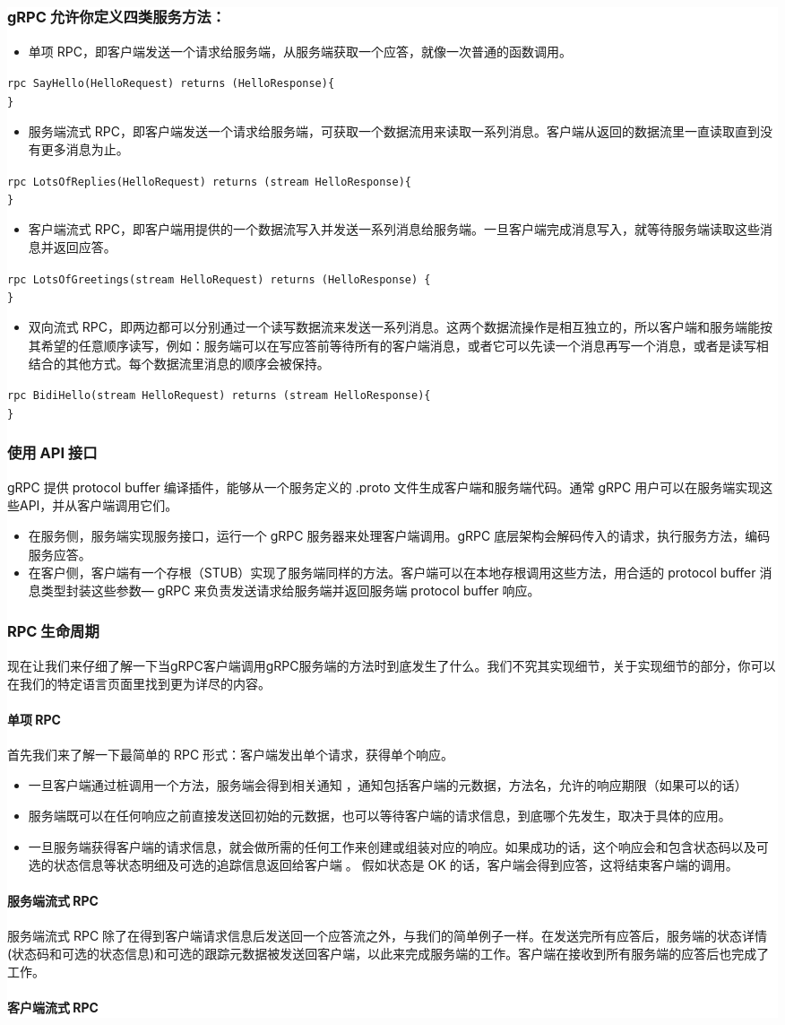 ### gRPC 允许你定义四类服务方法：

- 单项 RPC，即客户端发送一个请求给服务端，从服务端获取一个应答，就像一次普通的函数调用。

```protobuf
rpc SayHello(HelloRequest) returns (HelloResponse){
}
```

- 服务端流式 RPC，即客户端发送一个请求给服务端，可获取一个数据流用来读取一系列消息。客户端从返回的数据流里一直读取直到没有更多消息为止。

```protobuf
rpc LotsOfReplies(HelloRequest) returns (stream HelloResponse){
}
```

- 客户端流式 RPC，即客户端用提供的一个数据流写入并发送一系列消息给服务端。一旦客户端完成消息写入，就等待服务端读取这些消息并返回应答。

```protobuf
rpc LotsOfGreetings(stream HelloRequest) returns (HelloResponse) {
}
```

- 双向流式 RPC，即两边都可以分别通过一个读写数据流来发送一系列消息。这两个数据流操作是相互独立的，所以客户端和服务端能按其希望的任意顺序读写，例如：服务端可以在写应答前等待所有的客户端消息，或者它可以先读一个消息再写一个消息，或者是读写相结合的其他方式。每个数据流里消息的顺序会被保持。

```protobuf
rpc BidiHello(stream HelloRequest) returns (stream HelloResponse){
}
```

### 使用 API 接口

gRPC 提供 protocol buffer 编译插件，能够从一个服务定义的 .proto 文件生成客户端和服务端代码。通常 gRPC 用户可以在服务端实现这些API，并从客户端调用它们。

- 在服务侧，服务端实现服务接口，运行一个 gRPC 服务器来处理客户端调用。gRPC 底层架构会解码传入的请求，执行服务方法，编码服务应答。
- 在客户侧，客户端有一个存根（STUB）实现了服务端同样的方法。客户端可以在本地存根调用这些方法，用合适的 protocol buffer 消息类型封装这些参数— gRPC 来负责发送请求给服务端并返回服务端 protocol buffer 响应。

### RPC 生命周期

现在让我们来仔细了解一下当gRPC客户端调用gRPC服务端的方法时到底发生了什么。我们不究其实现细节，关于实现细节的部分，你可以在我们的特定语言页面里找到更为详尽的内容。

#### 单项 RPC

首先我们来了解一下最简单的 RPC 形式：客户端发出单个请求，获得单个响应。

- 一旦客户端通过桩调用一个方法，服务端会得到相关通知 ，通知包括客户端的元数据，方法名，允许的响应期限（如果可以的话）

- 服务端既可以在任何响应之前直接发送回初始的元数据，也可以等待客户端的请求信息，到底哪个先发生，取决于具体的应用。
- 一旦服务端获得客户端的请求信息，就会做所需的任何工作来创建或组装对应的响应。如果成功的话，这个响应会和包含状态码以及可选的状态信息等状态明细及可选的追踪信息返回给客户端 。
  假如状态是 OK 的话，客户端会得到应答，这将结束客户端的调用。

#### 服务端流式 RPC

服务端流式 RPC 除了在得到客户端请求信息后发送回一个应答流之外，与我们的简单例子一样。在发送完所有应答后，服务端的状态详情(状态码和可选的状态信息)和可选的跟踪元数据被发送回客户端，以此来完成服务端的工作。客户端在接收到所有服务端的应答后也完成了工作。

#### 客户端流式 RPC
